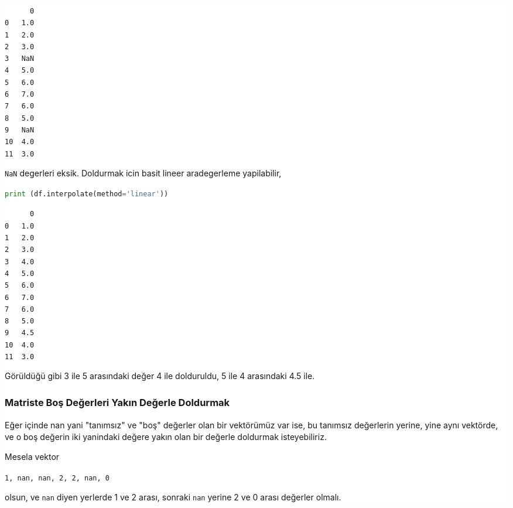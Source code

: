 ```text
      0
0   1.0
1   2.0
2   3.0
3   NaN
4   5.0
5   6.0
6   7.0
7   6.0
8   5.0
9   NaN
10  4.0
11  3.0
```

`NaN` degerleri eksik. Doldurmak icin basit lineer aradegerleme yapilabilir,

```python
print (df.interpolate(method='linear'))
```

```text
      0
0   1.0
1   2.0
2   3.0
3   4.0
4   5.0
5   6.0
6   7.0
7   6.0
8   5.0
9   4.5
10  4.0
11  3.0
```

Görüldüğü gibi 3 ile 5 arasındaki değer 4 ile dolduruldu, 5 ile 4 arasındaki
4.5 ile.

### Matriste Boş Değerleri Yakın Değerle Doldurmak 

Eğer içinde nan yani "tanımsız" ve "boş" değerler olan bir vektörümüz
var ise, bu tanımsız değerlerin yerine, yine aynı vektörde, ve o boş
değerin iki yanindaki değere yakın olan bir değerle doldurmak
isteyebiliriz.

Mesela vektor

```
1, nan, nan, 2, 2, nan, 0
```

olsun, ve `nan` diyen yerlerde 1 ve 2 arası, sonraki `nan` yerine 2 ve 0
arası değerler olmalı.
